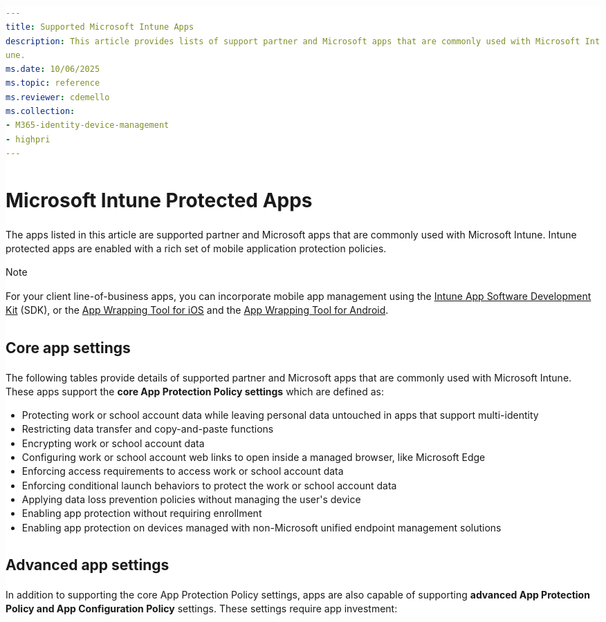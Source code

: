```yaml
---
title: Supported Microsoft Intune Apps
description: This article provides lists of support partner and Microsoft apps that are commonly used with Microsoft Intune.
ms.date: 10/06/2025
ms.topic: reference
ms.reviewer: cdemello
ms.collection:
- M365-identity-device-management
- highpri
---
```


# Microsoft Intune Protected Apps

The apps listed in this article are supported partner and Microsoft apps that are commonly used with Microsoft Intune. Intune protected apps are enabled with a rich set of mobile application protection policies.

> [!NOTE]
> For your client line-of-business apps, you can incorporate mobile app management using the [Intune App Software Development Kit](../developer/app-sdk.md) (SDK), or the [App Wrapping Tool for iOS](../developer/app-wrapper-prepare-ios.md) and the [App Wrapping Tool for Android](../developer/app-wrapper-prepare-android.md).

## Core app settings

The following tables provide details of supported partner and Microsoft apps that are commonly used with Microsoft Intune. These apps support the **core App Protection Policy settings** which are defined as:

- Protecting work or school account data while leaving personal data untouched in apps that support multi-identity
- Restricting data transfer and copy-and-paste functions
- Encrypting work or school account data
- Configuring work or school account web links to open inside a managed browser, like Microsoft Edge
- Enforcing access requirements to access work or school account data
- Enforcing conditional launch behaviors to protect the work or school account data
- Applying data loss prevention policies without managing the user's device
- Enabling app protection without requiring enrollment
- Enabling app protection on devices managed with non-Microsoft unified endpoint management solutions

## Advanced app settings

In addition to supporting the core App Protection Policy settings, apps are also capable of supporting **advanced App Protection Policy and App Configuration Policy** settings. These settings require app investment:
